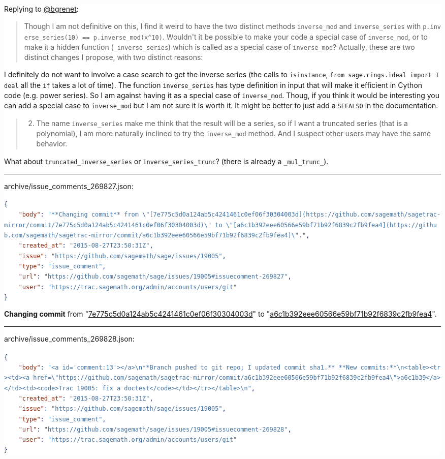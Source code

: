 Replying to [@bgrenet](#comment%3A11):
> Though I am not definitive on this, I find it weird to have the two distinct methods `inverse_mod` and `inverse_series` with `p.inverse_series(10) == p.inverse_mod(x^10)`. Wouldn't it be possible to make your code a special case of `inverse_mod`, or to make it a hidden function (`_inverse_series`) which is called as a special case of `inverse_mod`? Actually, these are two distinct changes I propose, with two distinct reasons:

I definitely do not want to involve a case search to get the inverse series (the calls to `isinstance`, `from sage.rings.ideal import Ideal` all the `if` takes a lot of time). The function `inverse_series` has type definition in input that will make it efficient in Cython code (e.g. power series). So I am against having it as a special case of `inverse_mod`. Thoug, if you think it would be interesting you can add a special case to `inverse_mod` but I am not sure it is worth it. It might be better to just add a `SEEALSO` in the documentation.

> 2. The name `inverse_series` make me think that the result will be a series, so if I want a truncated series (that is a polynomial), I am more naturally inclined to try the `inverse_mod` method. And I suspect other users may have the same behavior.

What about `truncated_inverse_series` or `inverse_series_trunc`? (there is already a `_mul_trunc_`).



---

archive/issue_comments_269827.json:
```json
{
    "body": "**Changing commit** from \"[7e775c5d0a124ab5c4241461c0ef06f30304003d](https://github.com/sagemath/sagetrac-mirror/commit/7e775c5d0a124ab5c4241461c0ef06f30304003d)\" to \"[a6c1b392eee60566e59bf71b92f6839c2fb9fea4](https://github.com/sagemath/sagetrac-mirror/commit/a6c1b392eee60566e59bf71b92f6839c2fb9fea4)\".",
    "created_at": "2015-08-27T23:50:31Z",
    "issue": "https://github.com/sagemath/sage/issues/19005",
    "type": "issue_comment",
    "url": "https://github.com/sagemath/sage/issues/19005#issuecomment-269827",
    "user": "https://trac.sagemath.org/admin/accounts/users/git"
}
```

**Changing commit** from "[7e775c5d0a124ab5c4241461c0ef06f30304003d](https://github.com/sagemath/sagetrac-mirror/commit/7e775c5d0a124ab5c4241461c0ef06f30304003d)" to "[a6c1b392eee60566e59bf71b92f6839c2fb9fea4](https://github.com/sagemath/sagetrac-mirror/commit/a6c1b392eee60566e59bf71b92f6839c2fb9fea4)".



---

archive/issue_comments_269828.json:
```json
{
    "body": "<a id='comment:13'></a>\n**Branch pushed to git repo; I updated commit sha1.** **New commits:**\n<table><tr><td><a href=\"https://github.com/sagemath/sagetrac-mirror/commit/a6c1b392eee60566e59bf71b92f6839c2fb9fea4\">a6c1b39</a></td><td><code>Trac 19005: fix a doctest</code></td></tr></table>\n",
    "created_at": "2015-08-27T23:50:31Z",
    "issue": "https://github.com/sagemath/sage/issues/19005",
    "type": "issue_comment",
    "url": "https://github.com/sagemath/sage/issues/19005#issuecomment-269828",
    "user": "https://trac.sagemath.org/admin/accounts/users/git"
}
```
